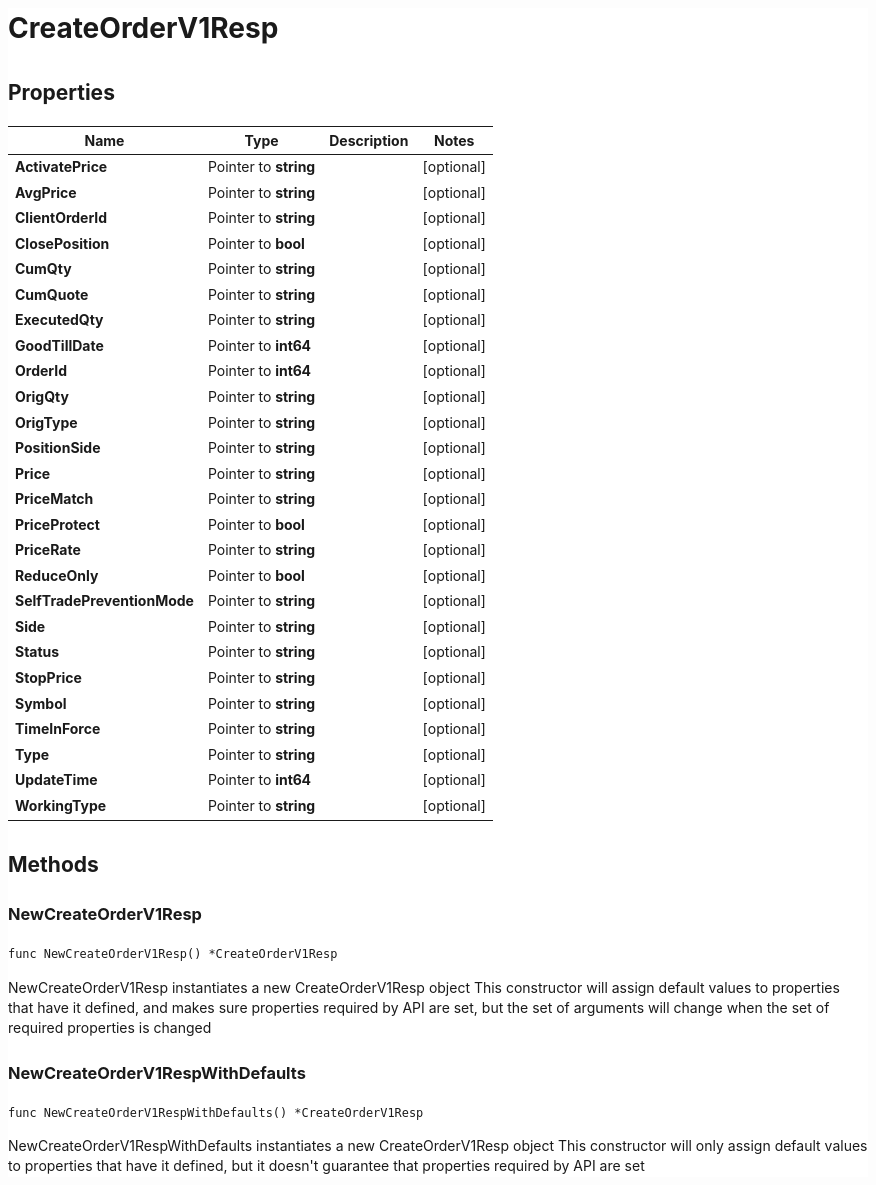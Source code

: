 # CreateOrderV1Resp

## Properties

Name | Type | Description | Notes
------------ | ------------- | ------------- | -------------
**ActivatePrice** | Pointer to **string** |  | [optional] 
**AvgPrice** | Pointer to **string** |  | [optional] 
**ClientOrderId** | Pointer to **string** |  | [optional] 
**ClosePosition** | Pointer to **bool** |  | [optional] 
**CumQty** | Pointer to **string** |  | [optional] 
**CumQuote** | Pointer to **string** |  | [optional] 
**ExecutedQty** | Pointer to **string** |  | [optional] 
**GoodTillDate** | Pointer to **int64** |  | [optional] 
**OrderId** | Pointer to **int64** |  | [optional] 
**OrigQty** | Pointer to **string** |  | [optional] 
**OrigType** | Pointer to **string** |  | [optional] 
**PositionSide** | Pointer to **string** |  | [optional] 
**Price** | Pointer to **string** |  | [optional] 
**PriceMatch** | Pointer to **string** |  | [optional] 
**PriceProtect** | Pointer to **bool** |  | [optional] 
**PriceRate** | Pointer to **string** |  | [optional] 
**ReduceOnly** | Pointer to **bool** |  | [optional] 
**SelfTradePreventionMode** | Pointer to **string** |  | [optional] 
**Side** | Pointer to **string** |  | [optional] 
**Status** | Pointer to **string** |  | [optional] 
**StopPrice** | Pointer to **string** |  | [optional] 
**Symbol** | Pointer to **string** |  | [optional] 
**TimeInForce** | Pointer to **string** |  | [optional] 
**Type** | Pointer to **string** |  | [optional] 
**UpdateTime** | Pointer to **int64** |  | [optional] 
**WorkingType** | Pointer to **string** |  | [optional] 

## Methods

### NewCreateOrderV1Resp

`func NewCreateOrderV1Resp() *CreateOrderV1Resp`

NewCreateOrderV1Resp instantiates a new CreateOrderV1Resp object
This constructor will assign default values to properties that have it defined,
and makes sure properties required by API are set, but the set of arguments
will change when the set of required properties is changed

### NewCreateOrderV1RespWithDefaults

`func NewCreateOrderV1RespWithDefaults() *CreateOrderV1Resp`

NewCreateOrderV1RespWithDefaults instantiates a new CreateOrderV1Resp object
This constructor will only assign default values to properties that have it defined,
but it doesn't guarantee that properties required by API are set
